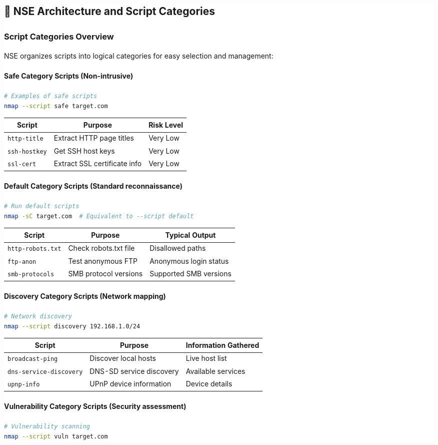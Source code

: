 
## 📂 NSE Architecture and Script Categories

### Script Categories Overview

NSE organizes scripts into logical categories for easy selection and management:

#### **Safe Category Scripts** (Non-intrusive)
```bash
# Examples of safe scripts
nmap --script safe target.com
```

| Script | Purpose | Risk Level |
|--------|---------|------------|
| `http-title` | Extract HTTP page titles | Very Low |
| `ssh-hostkey` | Get SSH host keys | Very Low |
| `ssl-cert` | Extract SSL certificate info | Very Low |

#### **Default Category Scripts** (Standard reconnaissance)
```bash
# Run default scripts
nmap -sC target.com  # Equivalent to --script default
```

| Script | Purpose | Typical Output |
|--------|---------|----------------|
| `http-robots.txt` | Check robots.txt file | Disallowed paths |
| `ftp-anon` | Test anonymous FTP | Anonymous login status |
| `smb-protocols` | SMB protocol versions | Supported SMB versions |

#### **Discovery Category Scripts** (Network mapping)
```bash
# Network discovery
nmap --script discovery 192.168.1.0/24
```

| Script | Purpose | Information Gathered |
|--------|---------|---------------------|
| `broadcast-ping` | Discover local hosts | Live host list |
| `dns-service-discovery` | DNS-SD service discovery | Available services |
| `upnp-info` | UPnP device information | Device details |

#### **Vulnerability Category Scripts** (Security assessment)
```bash
# Vulnerability scanning
nmap --script vuln target.com
```

